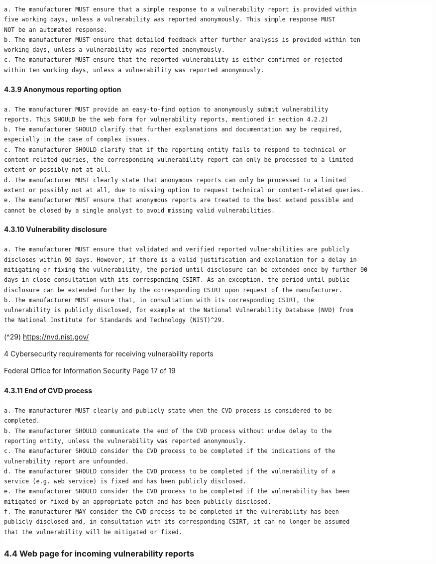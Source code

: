 ```
a. The manufacturer MUST ensure that a simple response to a vulnerability report is provided within
five working days, unless a vulnerability was reported anonymously. This simple response MUST
NOT be an automated response.
b. The manufacturer MUST ensure that detailed feedback after further analysis is provided within ten
working days, unless a vulnerability was reported anonymously.
c. The manufacturer MUST ensure that the reported vulnerability is either confirmed or rejected
within ten working days, unless a vulnerability was reported anonymously.
```
#### 4.3.9 Anonymous reporting option

```
a. The manufacturer MUST provide an easy-to-find option to anonymously submit vulnerability
reports. This SHOULD be the web form for vulnerability reports, mentioned in section 4.2.2)
b. The manufacturer SHOULD clarify that further explanations and documentation may be required,
especially in the case of complex issues.
c. The manufacturer SHOULD clarify that if the reporting entity fails to respond to technical or
content-related queries, the corresponding vulnerability report can only be processed to a limited
extent or possibly not at all.
d. The manufacturer MUST clearly state that anonymous reports can only be processed to a limited
extent or possibly not at all, due to missing option to request technical or content-related queries.
e. The manufacturer MUST ensure that anonymous reports are treated to the best extend possible and
cannot be closed by a single analyst to avoid missing valid vulnerabilities.
```
#### 4.3.10 Vulnerability disclosure

```
a. The manufacturer MUST ensure that validated and verified reported vulnerabilities are publicly
discloses within 90 days. However, if there is a valid justification and explanation for a delay in
mitigating or fixing the vulnerability, the period until disclosure can be extended once by further 90
days in close consultation with its corresponding CSIRT. As an exception, the period until public
disclosure can be extended further by the corresponding CSIRT upon request of the manufacturer.
b. The manufacturer MUST ensure that, in consultation with its corresponding CSIRT, the
vulnerability is publicly disclosed, for example at the National Vulnerability Database (NVD) from
the National Institute for Standards and Technology (NIST)^29.
```
(^29) https://nvd.nist.gov/


4 Cybersecurity requirements for receiving vulnerability reports

Federal Office for Information Security Page 17 of 19

#### 4.3.11 End of CVD process

```
a. The manufacturer MUST clearly and publicly state when the CVD process is considered to be
completed.
b. The manufacturer SHOULD communicate the end of the CVD process without undue delay to the
reporting entity, unless the vulnerability was reported anonymously.
c. The manufacturer SHOULD consider the CVD process to be completed if the indications of the
vulnerability report are unfounded.
d. The manufacturer SHOULD consider the CVD process to be completed if the vulnerability of a
service (e.g. web service) is fixed and has been publicly disclosed.
e. The manufacturer SHOULD consider the CVD process to be completed if the vulnerability has been
mitigated or fixed by an appropriate patch and has been publicly disclosed.
f. The manufacturer MAY consider the CVD process to be completed if the vulnerability has been
publicly disclosed and, in consultation with its corresponding CSIRT, it can no longer be assumed
that the vulnerability will be mitigated or fixed.
```
### 4.4 Web page for incoming vulnerability reports
